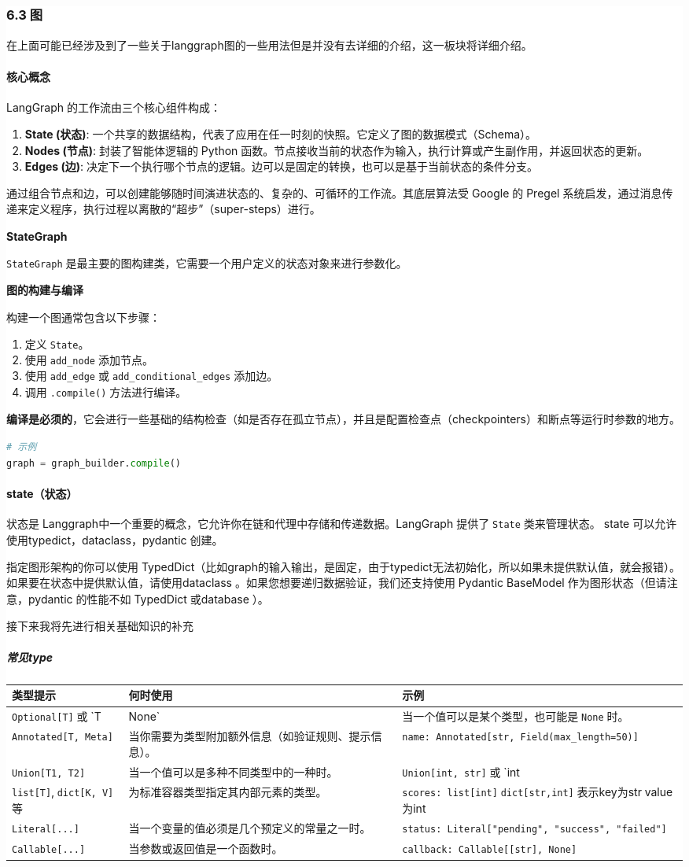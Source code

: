 ### 6.3 图

在上面可能已经涉及到了一些关于langgraph图的一些用法但是并没有去详细的介绍，这一板块将详细介绍。

#### 核心概念

LangGraph 的工作流由三个核心组件构成：

1.  **State (状态)**: 一个共享的数据结构，代表了应用在任一时刻的快照。它定义了图的数据模式（Schema）。
2.  **Nodes (节点)**: 封装了智能体逻辑的 Python 函数。节点接收当前的状态作为输入，执行计算或产生副作用，并返回状态的更新。
3.  **Edges (边)**: 决定下一个执行哪个节点的逻辑。边可以是固定的转换，也可以是基于当前状态的条件分支。

通过组合节点和边，可以创建能够随时间演进状态的、复杂的、可循环的工作流。其底层算法受 Google 的 Pregel 系统启发，通过消息传递来定义程序，执行过程以离散的“超步”（super-steps）进行。

**StateGraph**

`StateGraph` 是最主要的图构建类，它需要一个用户定义的状态对象来进行参数化。

**图的构建与编译**

构建一个图通常包含以下步骤：
1.  定义 `State`。
2.  使用 `add_node` 添加节点。
3.  使用 `add_edge` 或 `add_conditional_edges` 添加边。
4.  调用 `.compile()` 方法进行编译。

**编译是必须的**，它会进行一些基础的结构检查（如是否存在孤立节点），并且是配置检查点（checkpointers）和断点等运行时参数的地方。

```python
# 示例
graph = graph_builder.compile()
```

####  state（状态）

状态是 Langgraph中一个重要的概念，它允许你在链和代理中存储和传递数据。LangGraph 提供了 `State` 类来管理状态。
state 可以允许使用typedict，dataclass，pydantic 创建。

指定图形架构的你可以使用 TypedDict（比如graph的输入输出，是固定，由于typedict无法初始化，所以如果未提供默认值，就会报错）。如果要在状态中提供默认值，请使用dataclass 。如果您想要递归数据验证，我们还支持使用 Pydantic BaseModel 作为图形状态（但请注意，pydantic 的性能不如 TypedDict 或database ）。

接下来我将先进行相关基础知识的补充

##### 常见type

| 类型提示                  | 何时使用                                             | 示例                                                        |
| :------------------------ | :--------------------------------------------------- | :---------------------------------------------------------- |
| `Optional[T]` 或 `T|None` | 当一个值可以是某个类型，也可能是 `None` 时。         | `Optional[str]` 或 `str | None`                             |
| `Annotated[T, Meta]`      | 当你需要为类型附加额外信息（如验证规则、提示信息）。 | `name: Annotated[str, Field(max_length=50)]`                |
| `Union[T1, T2]`           | 当一个值可以是多种不同类型中的一种时。               | `Union[int, str]` 或 `int | str`                            |
| `list[T]`, `dict[K, V]`等 | 为标准容器类型指定其内部元素的类型。                 | `scores: list[int]` `dict[str,int]` 表示key为str value为int |
| `Literal[...]`            | 当一个变量的值必须是几个预定义的常量之一时。         | `status: Literal["pending", "success", "failed"]`           |
| `Callable[...]`           | 当参数或返回值是一个函数时。                         | `callback: Callable[[str], None]`                           |
